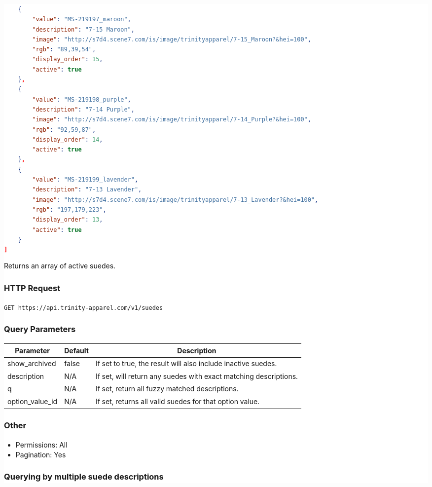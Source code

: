 ```json
    {
        "value": "MS-219197_maroon",
        "description": "7-15 Maroon",
        "image": "http://s7d4.scene7.com/is/image/trinityapparel/7-15_Maroon?&hei=100",
        "rgb": "89,39,54",
        "display_order": 15,
        "active": true
    },
    {
        "value": "MS-219198_purple",
        "description": "7-14 Purple",
        "image": "http://s7d4.scene7.com/is/image/trinityapparel/7-14_Purple?&hei=100",
        "rgb": "92,59,87",
        "display_order": 14,
        "active": true
    },
    {
        "value": "MS-219199_lavender",
        "description": "7-13 Lavender",
        "image": "http://s7d4.scene7.com/is/image/trinityapparel/7-13_Lavender?&hei=100",
        "rgb": "197,179,223",
        "display_order": 13,
        "active": true
    }
]
```

Returns an array of active suedes.

### HTTP Request

`GET https://api.trinity-apparel.com/v1/suedes`

### Query Parameters

| Parameter       | Default | Description                                                      |
| --------------- | ------- | ---------------------------------------------------------------- |
| show_archived   | false   | If set to true, the result will also include inactive suedes.    |
| description     | N/A     | If set, will return any suedes with exact matching descriptions. |
| q               | N/A     | If set, return all fuzzy matched descriptions.                   |
| option_value_id | N/A     | If set, returns all valid suedes for that option value.          |

### Other

- Permissions: All
- Pagination: Yes

### Querying by multiple suede descriptions
